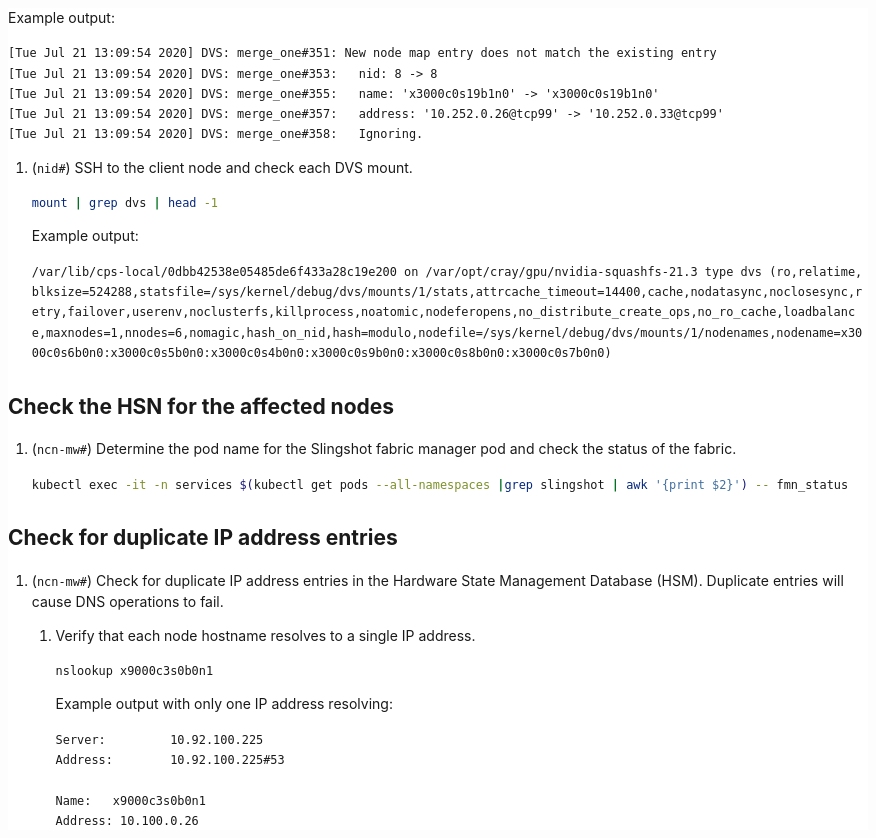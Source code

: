    Example output:

   ```text
   [Tue Jul 21 13:09:54 2020] DVS: merge_one#351: New node map entry does not match the existing entry
   [Tue Jul 21 13:09:54 2020] DVS: merge_one#353:   nid: 8 -> 8
   [Tue Jul 21 13:09:54 2020] DVS: merge_one#355:   name: 'x3000c0s19b1n0' -> 'x3000c0s19b1n0'
   [Tue Jul 21 13:09:54 2020] DVS: merge_one#357:   address: '10.252.0.26@tcp99' -> '10.252.0.33@tcp99'
   [Tue Jul 21 13:09:54 2020] DVS: merge_one#358:   Ignoring.
   ```

1. (`nid#`) SSH to the client node and check each DVS mount.

   ```bash
   mount | grep dvs | head -1
   ```

   Example output:

   ```text
   /var/lib/cps-local/0dbb42538e05485de6f433a28c19e200 on /var/opt/cray/gpu/nvidia-squashfs-21.3 type dvs (ro,relatime,blksize=524288,statsfile=/sys/kernel/debug/dvs/mounts/1/stats,attrcache_timeout=14400,cache,nodatasync,noclosesync,retry,failover,userenv,noclusterfs,killprocess,noatomic,nodeferopens,no_distribute_create_ops,no_ro_cache,loadbalance,maxnodes=1,nnodes=6,nomagic,hash_on_nid,hash=modulo,nodefile=/sys/kernel/debug/dvs/mounts/1/nodenames,nodename=x3000c0s6b0n0:x3000c0s5b0n0:x3000c0s4b0n0:x3000c0s9b0n0:x3000c0s8b0n0:x3000c0s7b0n0)
   ```

## Check the HSN for the affected nodes

1. (`ncn-mw#`) Determine the pod name for the Slingshot fabric manager pod and check the status of the fabric.

   ```bash
   kubectl exec -it -n services $(kubectl get pods --all-namespaces |grep slingshot | awk '{print $2}') -- fmn_status
   ```

## Check for duplicate IP address entries

1. (`ncn-mw#`) Check for duplicate IP address entries in the Hardware State Management Database (HSM). Duplicate entries will cause DNS operations to fail.

   1. Verify that each node hostname resolves to a single IP address.

      ```bash
      nslookup x9000c3s0b0n1
      ```

      Example output with only one IP address resolving:

      ```text
      Server:         10.92.100.225
      Address:        10.92.100.225#53

      Name:   x9000c3s0b0n1
      Address: 10.100.0.26
      ```
